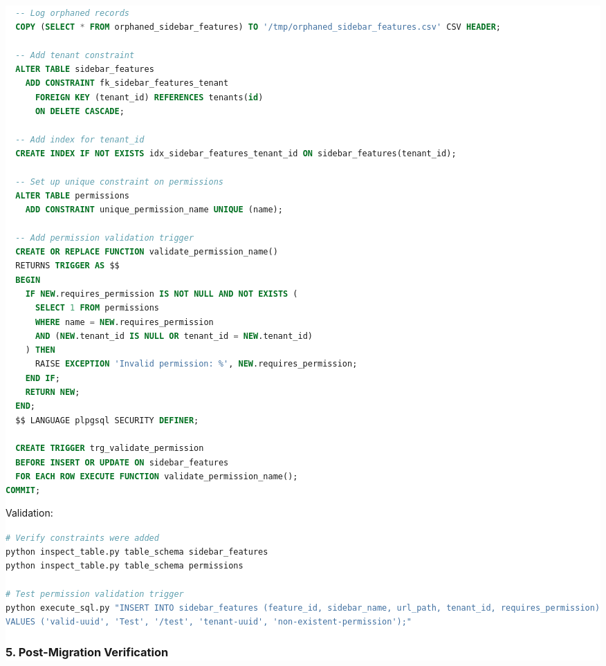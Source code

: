 ```sql
  -- Log orphaned records
  COPY (SELECT * FROM orphaned_sidebar_features) TO '/tmp/orphaned_sidebar_features.csv' CSV HEADER;

  -- Add tenant constraint
  ALTER TABLE sidebar_features
    ADD CONSTRAINT fk_sidebar_features_tenant
      FOREIGN KEY (tenant_id) REFERENCES tenants(id)
      ON DELETE CASCADE;

  -- Add index for tenant_id
  CREATE INDEX IF NOT EXISTS idx_sidebar_features_tenant_id ON sidebar_features(tenant_id);

  -- Set up unique constraint on permissions
  ALTER TABLE permissions
    ADD CONSTRAINT unique_permission_name UNIQUE (name);

  -- Add permission validation trigger
  CREATE OR REPLACE FUNCTION validate_permission_name()
  RETURNS TRIGGER AS $$
  BEGIN
    IF NEW.requires_permission IS NOT NULL AND NOT EXISTS (
      SELECT 1 FROM permissions
      WHERE name = NEW.requires_permission
      AND (NEW.tenant_id IS NULL OR tenant_id = NEW.tenant_id)
    ) THEN
      RAISE EXCEPTION 'Invalid permission: %', NEW.requires_permission;
    END IF;
    RETURN NEW;
  END;
  $$ LANGUAGE plpgsql SECURITY DEFINER;

  CREATE TRIGGER trg_validate_permission
  BEFORE INSERT OR UPDATE ON sidebar_features
  FOR EACH ROW EXECUTE FUNCTION validate_permission_name();
COMMIT;
```

Validation:

```bash
# Verify constraints were added
python inspect_table.py table_schema sidebar_features
python inspect_table.py table_schema permissions

# Test permission validation trigger
python execute_sql.py "INSERT INTO sidebar_features (feature_id, sidebar_name, url_path, tenant_id, requires_permission) VALUES ('valid-uuid', 'Test', '/test', 'tenant-uuid', 'non-existent-permission');"
```

### 5. Post-Migration Verification
